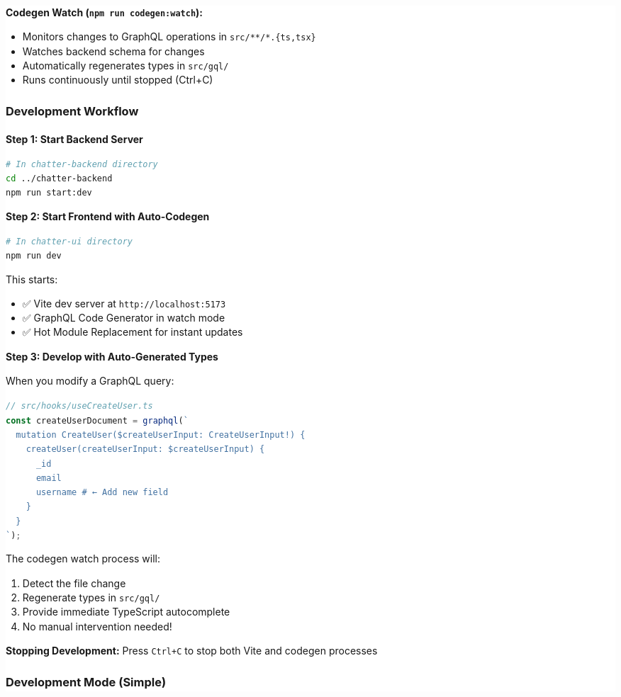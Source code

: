 **Codegen Watch (`npm run codegen:watch`):**

- Monitors changes to GraphQL operations in `src/**/*.{ts,tsx}`
- Watches backend schema for changes
- Automatically regenerates types in `src/gql/`
- Runs continuously until stopped (Ctrl+C)

### Development Workflow

**Step 1: Start Backend Server**

```bash
# In chatter-backend directory
cd ../chatter-backend
npm run start:dev
```

**Step 2: Start Frontend with Auto-Codegen**

```bash
# In chatter-ui directory
npm run dev
```

This starts:

- ✅ Vite dev server at `http://localhost:5173`
- ✅ GraphQL Code Generator in watch mode
- ✅ Hot Module Replacement for instant updates

**Step 3: Develop with Auto-Generated Types**

When you modify a GraphQL query:

```typescript
// src/hooks/useCreateUser.ts
const createUserDocument = graphql(`
  mutation CreateUser($createUserInput: CreateUserInput!) {
    createUser(createUserInput: $createUserInput) {
      _id
      email
      username # ← Add new field
    }
  }
`);
```

The codegen watch process will:

1. Detect the file change
2. Regenerate types in `src/gql/`
3. Provide immediate TypeScript autocomplete
4. No manual intervention needed!

**Stopping Development:**
Press `Ctrl+C` to stop both Vite and codegen processes

### Development Mode (Simple)
